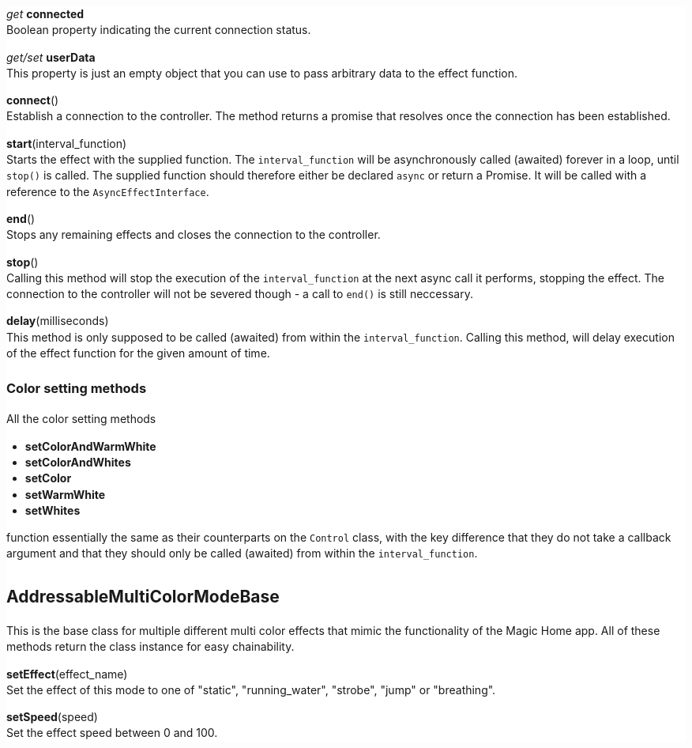 _get_ **connected**  
Boolean property indicating the current connection status.

_get/set_ **userData**  
This property is just an empty object that you can use to pass arbitrary data to the effect function.

**connect**()  
Establish a connection to the controller.
The method returns a promise that resolves once the connection has been established.

**start**(interval_function)  
Starts the effect with the supplied function.
The `interval_function` will be asynchronously called (awaited) forever in a loop, until `stop()` is called.
The supplied function should therefore either be declared `async` or return a Promise.
It will be called with a reference to the `AsyncEffectInterface`.

**end**()  
Stops any remaining effects and closes the connection to the controller.

**stop**()  
Calling this method will stop the execution of the `interval_function` at the next async call it performs, stopping the effect.
The connection to the controller will not be severed though - a call to `end()` is still neccessary.

**delay**(milliseconds)  
This method is only supposed to be called (awaited) from within the `interval_function`. 
Calling this method, will delay execution of the effect function for the given amount of time.

### Color setting methods

All the color setting methods

- **setColorAndWarmWhite**
- **setColorAndWhites**
- **setColor**
- **setWarmWhite**
- **setWhites**

function essentially the same as their counterparts on the `Control` class, with the key difference that they do not take a callback argument and that they should only be called (awaited) from within the `interval_function`.

## AddressableMultiColorModeBase
This is the base class for multiple different multi color effects that mimic the functionality of the Magic Home app.
All of these methods return the class instance for easy chainability.

**setEffect**(effect_name)  
Set the effect of this mode to one of "static", "running_water", "strobe", "jump" or "breathing".

**setSpeed**(speed)  
Set the effect speed between 0 and 100.
